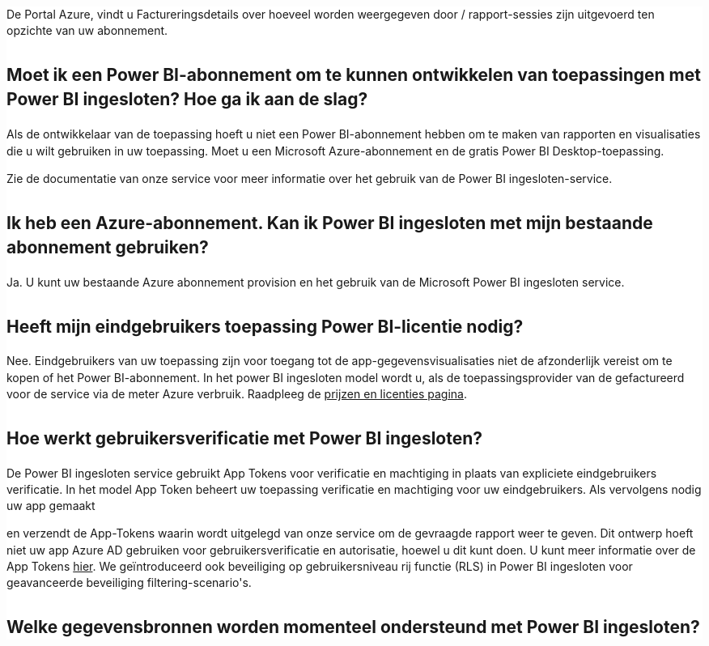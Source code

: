 De Portal Azure, vindt u Factureringsdetails over hoeveel worden weergegeven door / rapport-sessies zijn uitgevoerd ten opzichte van uw abonnement.

## <a name="do-i-need-a-power-bi-subscription-in-order-to-develop-applications-with-power-bi-embedded-how-do-i-get-started"></a>Moet ik een Power BI-abonnement om te kunnen ontwikkelen van toepassingen met Power BI ingesloten? Hoe ga ik aan de slag?

Als de ontwikkelaar van de toepassing hoeft u niet een Power BI-abonnement hebben om te maken van rapporten en visualisaties die u wilt gebruiken in uw toepassing. Moet u een Microsoft Azure-abonnement en de gratis Power BI Desktop-toepassing.

Zie de documentatie van onze service voor meer informatie over het gebruik van de Power BI ingesloten-service.

## <a name="i-have-an-azure-subscription-can-i-use-power-bi-embedded-using-my-existing-subscription"></a>Ik heb een Azure-abonnement. Kan ik Power BI ingesloten met mijn bestaande abonnement gebruiken?

Ja. U kunt uw bestaande Azure abonnement provision en het gebruik van de Microsoft Power BI ingesloten service.

## <a name="does-my-application-end-user-need-a-power-bi-license"></a>Heeft mijn eindgebruikers toepassing Power BI-licentie nodig?

Nee. Eindgebruikers van uw toepassing zijn voor toegang tot de app-gegevensvisualisaties niet de afzonderlijk vereist om te kopen of het Power BI-abonnement. In het power BI ingesloten model wordt u, als de toepassingsprovider van de gefactureerd voor de service via de meter Azure verbruik. Raadpleeg de [prijzen en licenties pagina](http://go.microsoft.com/fwlink/?LinkId=760527).

## <a name="how-does-user-authentication-work-with-power-bi-embedded"></a>Hoe werkt gebruikersverificatie met Power BI ingesloten?

De Power BI ingesloten service gebruikt App Tokens voor verificatie en machtiging in plaats van expliciete eindgebruikers verificatie. In het model App Token beheert uw toepassing verificatie en machtiging voor uw eindgebruikers. Als vervolgens nodig uw app gemaakt

en verzendt de App-Tokens waarin wordt uitgelegd van onze service om de gevraagde rapport weer te geven. Dit ontwerp hoeft niet uw app Azure AD gebruiken voor gebruikersverificatie en autorisatie, hoewel u dit kunt doen. U kunt meer informatie over de App Tokens [hier](power-bi-embedded-app-token-flow.md). We geïntroduceerd ook beveiliging op gebruikersniveau rij functie (RLS) in Power BI ingesloten voor geavanceerde beveiliging filtering-scenario's.

## <a name="what-data-sources-are-currently-supported-with-power-bi-embedded"></a>Welke gegevensbronnen worden momenteel ondersteund met Power BI ingesloten?
